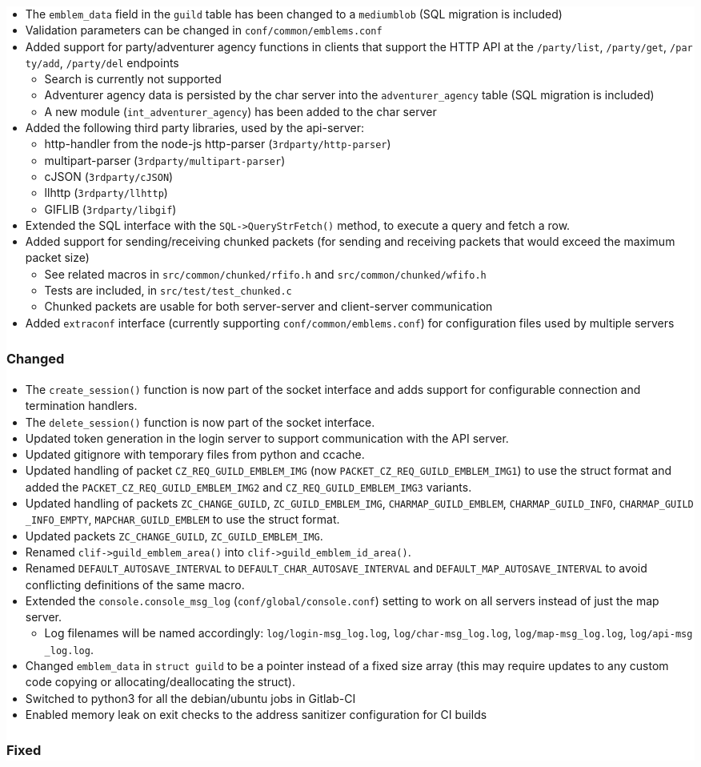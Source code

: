   - The `emblem_data` field in the `guild` table has been changed to a `mediumblob` (SQL migration is included)
  - Validation parameters can be changed in `conf/common/emblems.conf`
- Added support for party/adventurer agency functions in clients that support the HTTP API at the `/party/list`, `/party/get`, `/party/add`, `/party/del` endpoints
  - Search is currently not supported
  - Adventurer agency data is persisted by the char server into the `adventurer_agency` table (SQL migration is included)
  - A new module (`int_adventurer_agency`) has been added to the char server
- Added the following third party libraries, used by the api-server:
  - http-handler from the node-js http-parser (`3rdparty/http-parser`)
  - multipart-parser (`3rdparty/multipart-parser`)
  - cJSON (`3rdparty/cJSON`)
  - llhttp (`3rdparty/llhttp`)
  - GIFLIB (`3rdparty/libgif`)
- Extended the SQL interface with the `SQL->QueryStrFetch()` method, to execute a query and fetch a row.
- Added support for sending/receiving chunked packets (for sending and receiving packets that would exceed the maximum packet size)
  - See related macros in `src/common/chunked/rfifo.h` and `src/common/chunked/wfifo.h`
  - Tests are included, in `src/test/test_chunked.c`
  - Chunked packets are usable for both server-server and client-server communication
- Added `extraconf` interface (currently supporting `conf/common/emblems.conf`) for configuration files used by multiple servers

### Changed

- The `create_session()` function is now part of the socket interface and adds support for configurable connection and termination handlers.
- The `delete_session()` function is now part of the socket interface.
- Updated token generation in the login server to support communication with the API server.
- Updated gitignore with temporary files from python and ccache.
- Updated handling of packet `CZ_REQ_GUILD_EMBLEM_IMG` (now `PACKET_CZ_REQ_GUILD_EMBLEM_IMG1`) to use the struct format and added the `PACKET_CZ_REQ_GUILD_EMBLEM_IMG2` and `CZ_REQ_GUILD_EMBLEM_IMG3` variants.
- Updated handling of packets `ZC_CHANGE_GUILD`, `ZC_GUILD_EMBLEM_IMG`, `CHARMAP_GUILD_EMBLEM`, `CHARMAP_GUILD_INFO`, `CHARMAP_GUILD_INFO_EMPTY`, `MAPCHAR_GUILD_EMBLEM` to use the struct format.
- Updated packets `ZC_CHANGE_GUILD`, `ZC_GUILD_EMBLEM_IMG`.
- Renamed `clif->guild_emblem_area()` into `clif->guild_emblem_id_area()`.
- Renamed `DEFAULT_AUTOSAVE_INTERVAL` to `DEFAULT_CHAR_AUTOSAVE_INTERVAL` and `DEFAULT_MAP_AUTOSAVE_INTERVAL` to avoid conflicting definitions of the same macro.
- Extended the `console.console_msg_log` (`conf/global/console.conf`) setting to work on all servers instead of just the map server.
  - Log filenames will be named accordingly: `log/login-msg_log.log`, `log/char-msg_log.log`, `log/map-msg_log.log`, `log/api-msg_log.log`.
- Changed `emblem_data` in `struct guild` to be a pointer instead of a fixed size array (this may require updates to any custom code copying or allocating/deallocating the struct).
- Switched to python3 for all the debian/ubuntu jobs in Gitlab-CI
- Enabled memory leak on exit checks to the address sanitizer configuration for CI builds

### Fixed
